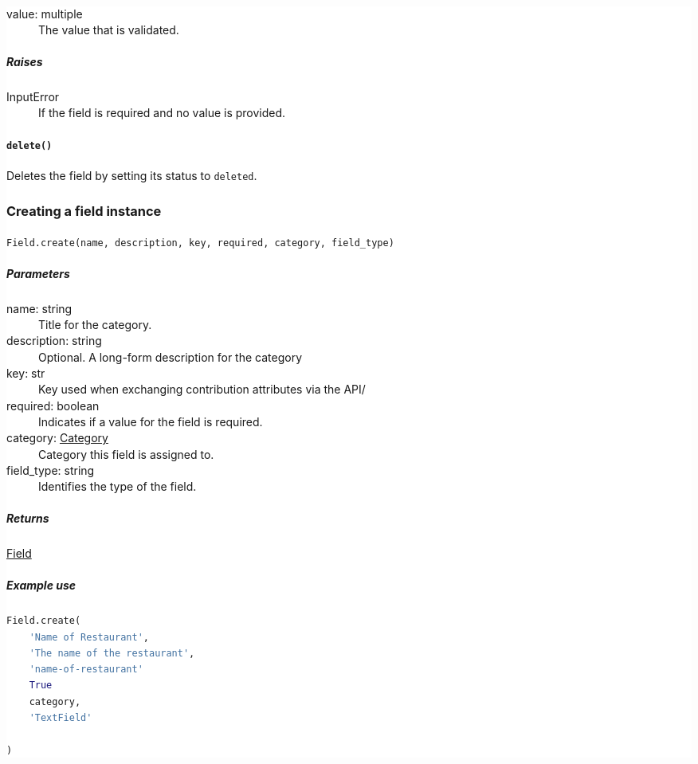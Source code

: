 <dl class="parameters">
    <dt>value: <span class="type">multiple</span></dt>
        <dd>The value that is validated.</dd>
</dl>

##### Raises

<dl class="parameters">
    <dt>InputError</dt>
        <dd>If the field is required and no value is provided.</dd>
</dl>

#### `delete()`

Deletes the field by setting its status to `deleted`.

### Creating a field instance

`Field.create(name, description, key, required, category, field_type)`

##### Parameters

<dl class="parameters">
    <dt>name: <span class="type">string</span></dt>
        <dd>Title for the category.</dd>
    <dt>description: <span class="type">string</span></dt>
        <dd>Optional. A long-form description for the category</dd>
    <dt>key: <span class="type">str</span></dt>
        <dd>Key used when exchanging contribution attributes via the API/</dd>
    <dt>required: <span class="type">boolean</span></dt>
        <dd>Indicates if a value for the field is required.</dd>
    <dt>category: <span class="type"><a href="/docs/programming/category.html">Category</a></span></dt>
        <dd>Category this field is assigned to.</dd>
    <dt>field_type: <span class="type">string</span></dt>
        <dd>Identifies the type of the field.</dd>
</dl>

##### Returns

<span class="type"><a href="/docs/programming/field.html">Field</a></span>

##### Example use

```python
Field.create(
    'Name of Restaurant',
    'The name of the restaurant',
    'name-of-restaurant'
    True
    category,
    'TextField'

)
```
